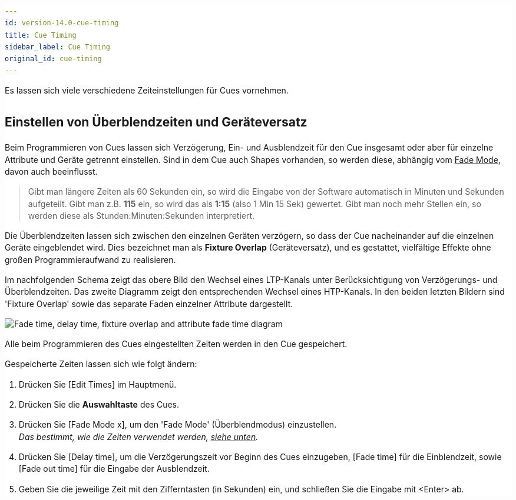 ```yaml
---
id: version-14.0-cue-timing
title: Cue Timing
sidebar_label: Cue Timing
original_id: cue-timing
---
```


Es lassen sich viele verschiedene Zeiteinstellungen für Cues vornehmen.

## Einstellen von Überblendzeiten und Geräteversatz

Beim Programmieren von Cues lassen sich Verzögerung, Ein- und
Ausblendzeit für den Cue insgesamt oder aber für einzelne Attribute und
Geräte getrennt einstellen. Sind in dem Cue auch Shapes vorhanden, so
werden diese, abhängig vom [Fade Mode](#fade-modes), davon auch beeinflusst.

> Gibt man längere Zeiten als 60 Sekunden ein, so wird die Eingabe von der Software automatisch in Minuten und Sekunden aufgeteilt. Gibt man z.B. **115** ein, so wird das als **1:15** (also 1 Min 15 Sek) gewertet. Gibt man noch mehr Stellen ein, so werden diese als Stunden:Minuten:Sekunden interpretiert.

Die Überblendzeiten lassen sich zwischen den einzelnen Geräten
verzögern, so dass der Cue nacheinander auf die einzelnen Geräte
eingeblendet wird. Dies bezeichnet man als **Fixture Overlap**
(Geräteversatz), und es gestattet, vielfältige Effekte ohne großen
Programmieraufwand zu realisieren.

Im nachfolgenden Schema zeigt das obere Bild den Wechsel eines
LTP-Kanals unter Berücksichtigung von Verzögerungs- und Überblendzeiten.
Das zweite Diagramm zeigt den entsprechenden Wechsel eines HTP-Kanals.
In den beiden letzten Bildern sind 'Fixture Overlap' sowie das separate
Faden einzelner Attribute dargestellt.

![Fade time, delay time, fixture overlap and attribute fade time diagram](/docs/images/Fade-time-delay-time-fixture-overlap-and-attribute-fade-time-diagram.png)

Alle beim Programmieren des Cues eingestellten Zeiten werden in den Cue
gespeichert.

Gespeicherte Zeiten lassen sich wie folgt ändern:

1. Drücken Sie \[Edit Times\] im Hauptmenü.

2. Drücken Sie die **Auswahltaste** des Cues.

3. Drücken Sie \[Fade Mode x\], um den 'Fade Mode' (Überblendmodus)
einzustellen.\
*Das bestimmt, wie die Zeiten verwendet werden, [siehe unten](#fade-modes).*

4. Drücken Sie \[Delay time\], um die Verzögerungszeit vor Beginn des
Cues einzugeben, \[Fade time\] für die Einblendzeit, sowie \[Fade out
time\] für die Eingabe der Ausblendzeit.

5. Geben Sie die jeweilige Zeit mit den Zifferntasten (in Sekunden)
ein, und schließen Sie die Eingabe mit \<Enter\> ab.

